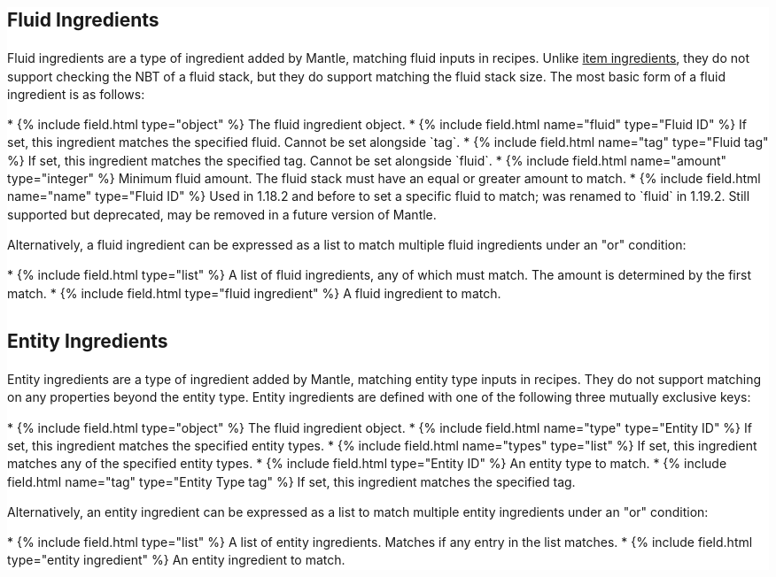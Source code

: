 ## Fluid Ingredients

Fluid ingredients are a type of ingredient added by Mantle, matching fluid inputs in recipes. Unlike [item ingredients](#item-ingredients), they do not support checking the NBT of a fluid stack, but they do support matching the fluid stack size. The most basic form of a fluid ingredient is as follows:

<div class="treeview" markdown=1>
* {% include field.html type="object" %} The fluid ingredient object.
    * {% include field.html name="fluid" type="Fluid ID" %} If set, this ingredient matches the specified fluid. Cannot be set alongside `tag`.
    * {% include field.html name="tag" type="Fluid tag" %} If set, this ingredient matches the specified tag. Cannot be set alongside `fluid`.
    * {% include field.html name="amount" type="integer" %} Minimum fluid amount. The fluid stack must have an equal or greater amount to match.
    * {% include field.html name="name" type="Fluid ID" %} Used in 1.18.2 and before to set a specific fluid to match; was renamed to `fluid` in 1.19.2. Still supported but deprecated, may be removed in a future version of Mantle.
</div>

Alternatively, a fluid ingredient can be expressed as a list to match multiple fluid ingredients under an "or" condition:

<div class="treeview" markdown=1>
* {% include field.html type="list" %} A list of fluid ingredients, any of which must match. The amount is determined by the first match.
    * {% include field.html type="fluid ingredient" %} A fluid ingredient to match.
</div>

## Entity Ingredients

Entity ingredients are a type of ingredient added by Mantle, matching entity type inputs in recipes. They do not support matching on any properties beyond the entity type. Entity ingredients are defined with one of the following three mutually exclusive keys:

<div class="treeview" markdown=1>
* {% include field.html type="object" %} The fluid ingredient object.
    * {% include field.html name="type" type="Entity ID" %} If set, this ingredient matches the specified entity types.
    * {% include field.html name="types" type="list" %} If set, this ingredient matches any of the specified entity types.
        * {% include field.html type="Entity ID" %} An entity type to match.
    * {% include field.html name="tag" type="Entity Type tag" %} If set, this ingredient matches the specified tag.
</div>

Alternatively, an entity ingredient can be expressed as a list to match multiple entity ingredients under an "or" condition:

<div class="treeview" markdown=1>
* {% include field.html type="list" %} A list of entity ingredients. Matches if any entry in the list matches.
    * {% include field.html type="entity ingredient" %} An entity ingredient to match.
</div>
